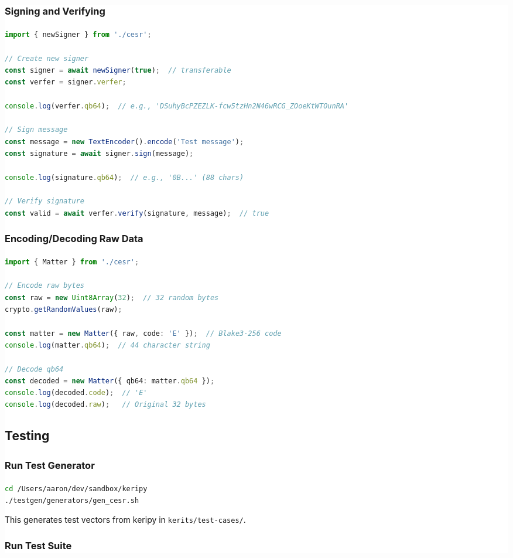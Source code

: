 ### Signing and Verifying

```typescript
import { newSigner } from './cesr';

// Create new signer
const signer = await newSigner(true);  // transferable
const verfer = signer.verfer;

console.log(verfer.qb64);  // e.g., 'DSuhyBcPZEZLK-fcw5tzHn2N46wRCG_ZOoeKtWTOunRA'

// Sign message
const message = new TextEncoder().encode('Test message');
const signature = await signer.sign(message);

console.log(signature.qb64);  // e.g., '0B...' (88 chars)

// Verify signature
const valid = await verfer.verify(signature, message);  // true
```

### Encoding/Decoding Raw Data

```typescript
import { Matter } from './cesr';

// Encode raw bytes
const raw = new Uint8Array(32);  // 32 random bytes
crypto.getRandomValues(raw);

const matter = new Matter({ raw, code: 'E' });  // Blake3-256 code
console.log(matter.qb64);  // 44 character string

// Decode qb64
const decoded = new Matter({ qb64: matter.qb64 });
console.log(decoded.code);  // 'E'
console.log(decoded.raw);   // Original 32 bytes
```

## Testing

### Run Test Generator

```bash
cd /Users/aaron/dev/sandbox/keripy
./testgen/generators/gen_cesr.sh
```

This generates test vectors from keripy in `kerits/test-cases/`.

### Run Test Suite
